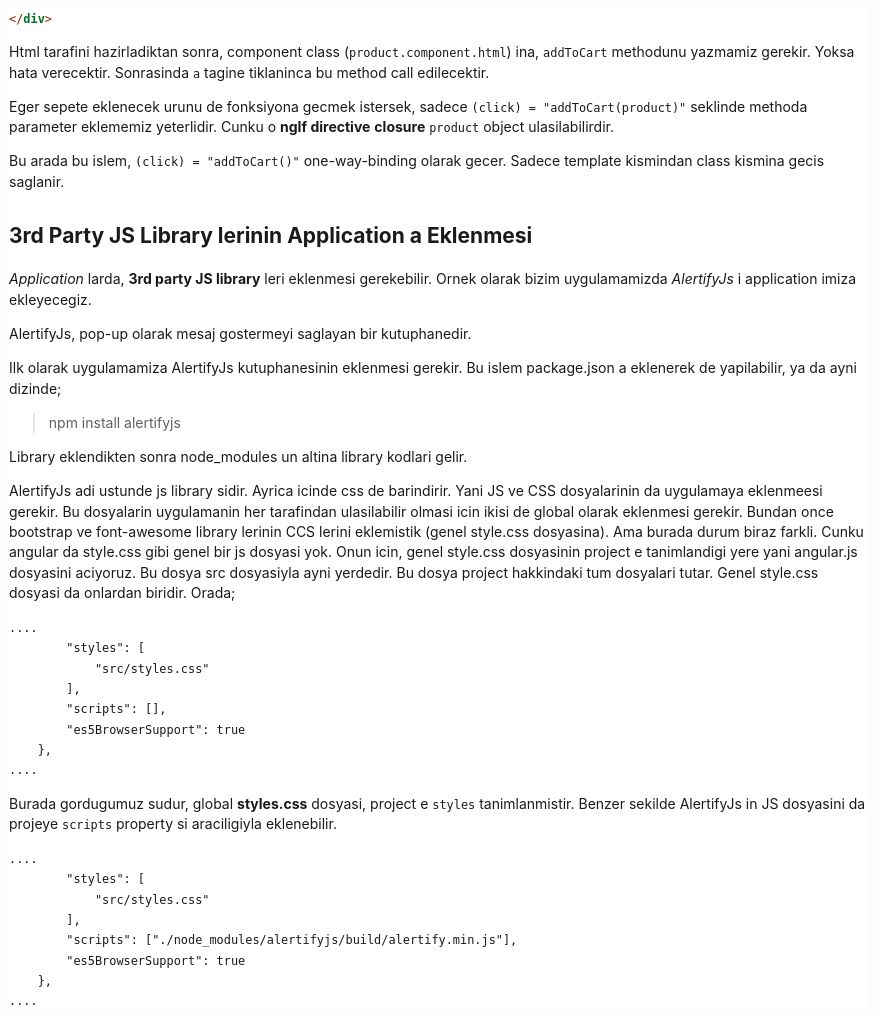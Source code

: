 ```html
</div>
```

Html tarafini hazirladiktan sonra, component class (`product.component.html`) ina, `addToCart` methodunu yazmamiz gerekir. Yoksa hata verecektir. Sonrasinda `a` tagine tiklaninca bu method call edilecektir.

Eger sepete eklenecek urunu de fonksiyona gecmek istersek, sadece `(click) = "addToCart(product)"` seklinde methoda parameter eklememiz yeterlidir. Cunku o **ngIf directive** **closure** `product` object ulasilabilirdir.

Bu arada bu islem, `(click) = "addToCart()"` one-way-binding olarak gecer. Sadece template kismindan class kismina gecis saglanir.

## 3rd Party JS Library lerinin Application a Eklenmesi

*Application* larda, **3rd party JS library** leri eklenmesi gerekebilir. Ornek olarak bizim uygulamamizda *AlertifyJs* i application imiza ekleyecegiz.

AlertifyJs, pop-up olarak mesaj gostermeyi saglayan bir kutuphanedir.

Ilk olarak uygulamamiza AlertifyJs kutuphanesinin eklenmesi gerekir. Bu islem package.json a eklenerek de yapilabilir, ya da ayni dizinde;

>npm install alertifyjs

Library eklendikten sonra node_modules un altina library kodlari gelir.

AlertifyJs adi ustunde js library sidir. Ayrica icinde css de barindirir. Yani JS ve CSS dosyalarinin da uygulamaya eklenmeesi gerekir. Bu dosyalarin uygulamanin her tarafindan ulasilabilir olmasi icin ikisi de global olarak eklenmesi gerekir. Bundan once bootstrap ve font-awesome library lerinin CCS lerini eklemistik (genel style.css dosyasina). Ama burada durum biraz farkli. Cunku angular da style.css gibi genel bir js dosyasi yok. Onun icin, genel style.css dosyasinin project e tanimlandigi yere yani angular.js dosyasini aciyoruz. Bu dosya src dosyasiyla ayni yerdedir. Bu dosya project hakkindaki tum dosyalari tutar. Genel style.css dosyasi da onlardan biridir.
Orada;

```html
....
        "styles": [
            "src/styles.css"
        ],
        "scripts": [],
        "es5BrowserSupport": true
    },
....
```

Burada gordugumuz sudur, global **styles.css** dosyasi, project e `styles` tanimlanmistir. Benzer sekilde AlertifyJs in JS dosyasini da projeye `scripts` property si araciligiyla eklenebilir.

```html
....
        "styles": [
            "src/styles.css"
        ],
        "scripts": ["./node_modules/alertifyjs/build/alertify.min.js"],
        "es5BrowserSupport": true
    },
....
```
